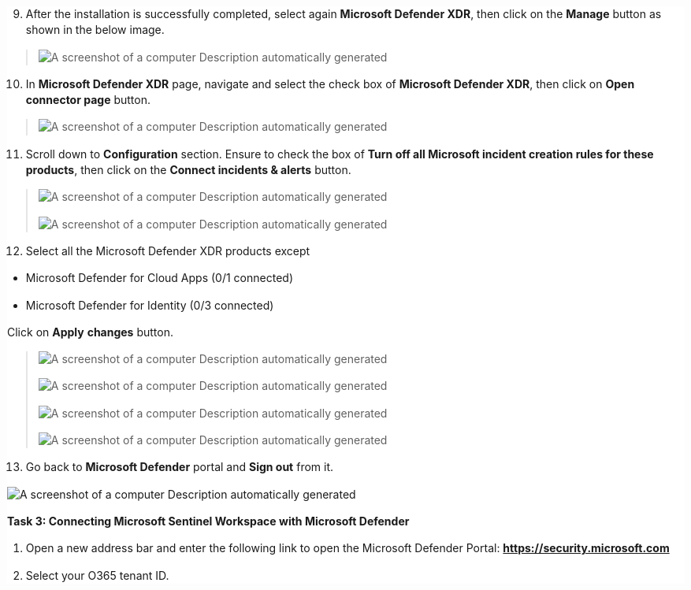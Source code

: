 9.  After the installation is successfully completed, select again
    **Microsoft Defender XDR**, then click on the **Manage** button as
    shown in the below image.

> ![A screenshot of a computer Description automatically
> generated](./media/image21.png)

10. In **Microsoft Defender XDR** page, navigate and select the check
    box of **Microsoft Defender XDR**, then click on **Open connector
    page** button.

> ![A screenshot of a computer Description automatically
> generated](./media/image22.png)

11. Scroll down to **Configuration** section. Ensure to check the box of
    **Turn off all Microsoft incident creation rules for these
    products**, then click on the **Connect incidents & alerts** button.

> ![A screenshot of a computer Description automatically
> generated](./media/image23.png)
>
> ![A screenshot of a computer Description automatically
> generated](./media/image24.png)

12. Select all the Microsoft Defender XDR products except

- Microsoft Defender for Cloud Apps (0/1 connected)​

- Microsoft Defender for Identity (0/3 connected)​

Click on **Apply** **changes** button.

> ![A screenshot of a computer Description automatically
> generated](./media/image25.png)
>
> ![A screenshot of a computer Description automatically
> generated](./media/image26.png)
>
> ![A screenshot of a computer Description automatically
> generated](./media/image27.png)
>
> ![A screenshot of a computer Description automatically
> generated](./media/image28.png)

13. Go back to **Microsoft Defender** portal and **Sign out** from it.

![A screenshot of a computer Description automatically
generated](./media/image29.png)

**Task 3: Connecting Microsoft Sentinel Workspace with Microsoft
Defender**

1.  Open a new address bar and enter the following link to open the
    Microsoft Defender Portal: **<https://security.microsoft.com>**

2.  Select your O365 tenant ID.

